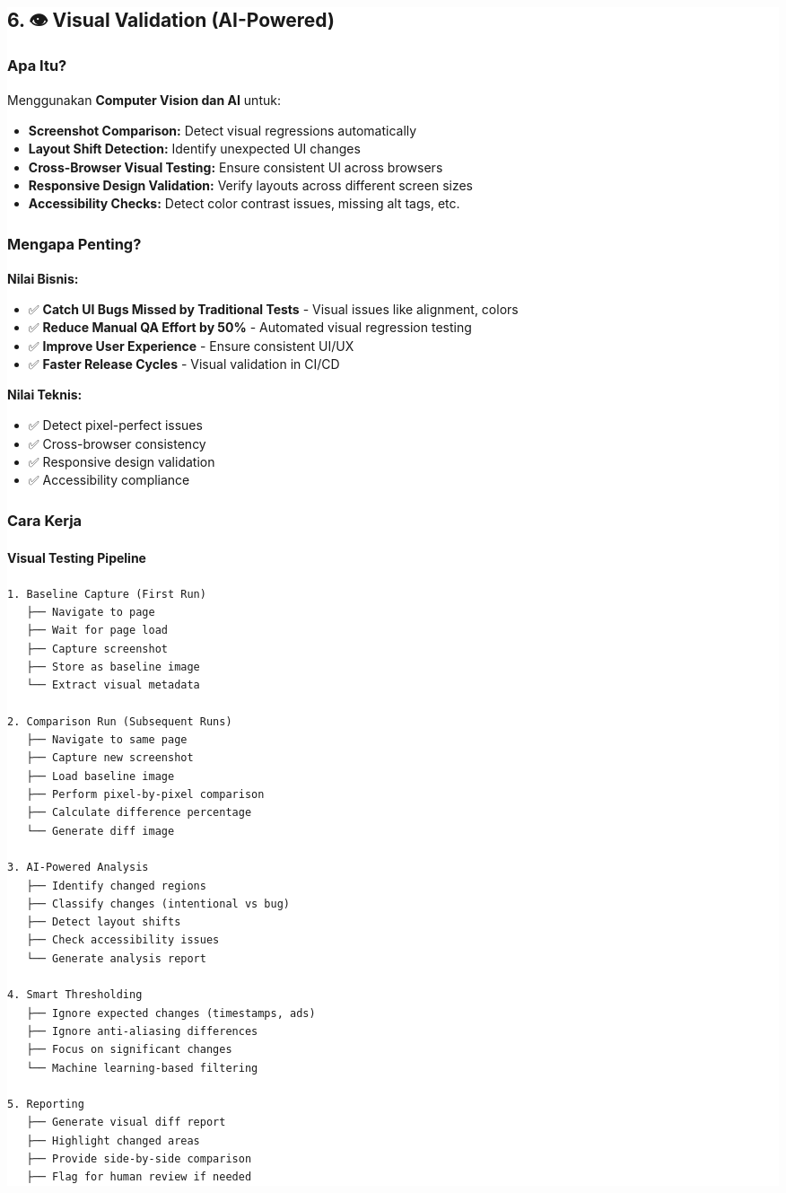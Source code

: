 
## 6. 👁️ Visual Validation (AI-Powered)

### Apa Itu?

Menggunakan **Computer Vision dan AI** untuk:
- **Screenshot Comparison:** Detect visual regressions automatically
- **Layout Shift Detection:** Identify unexpected UI changes
- **Cross-Browser Visual Testing:** Ensure consistent UI across browsers
- **Responsive Design Validation:** Verify layouts across different screen sizes
- **Accessibility Checks:** Detect color contrast issues, missing alt tags, etc.

### Mengapa Penting?

**Nilai Bisnis:**
- ✅ **Catch UI Bugs Missed by Traditional Tests** - Visual issues like alignment, colors
- ✅ **Reduce Manual QA Effort by 50%** - Automated visual regression testing
- ✅ **Improve User Experience** - Ensure consistent UI/UX
- ✅ **Faster Release Cycles** - Visual validation in CI/CD

**Nilai Teknis:**
- ✅ Detect pixel-perfect issues
- ✅ Cross-browser consistency
- ✅ Responsive design validation
- ✅ Accessibility compliance

### Cara Kerja

#### Visual Testing Pipeline

```
1. Baseline Capture (First Run)
   ├── Navigate to page
   ├── Wait for page load
   ├── Capture screenshot
   ├── Store as baseline image
   └── Extract visual metadata

2. Comparison Run (Subsequent Runs)
   ├── Navigate to same page
   ├── Capture new screenshot
   ├── Load baseline image
   ├── Perform pixel-by-pixel comparison
   ├── Calculate difference percentage
   └── Generate diff image

3. AI-Powered Analysis
   ├── Identify changed regions
   ├── Classify changes (intentional vs bug)
   ├── Detect layout shifts
   ├── Check accessibility issues
   └── Generate analysis report

4. Smart Thresholding
   ├── Ignore expected changes (timestamps, ads)
   ├── Ignore anti-aliasing differences
   ├── Focus on significant changes
   └── Machine learning-based filtering

5. Reporting
   ├── Generate visual diff report
   ├── Highlight changed areas
   ├── Provide side-by-side comparison
   ├── Flag for human review if needed
```
